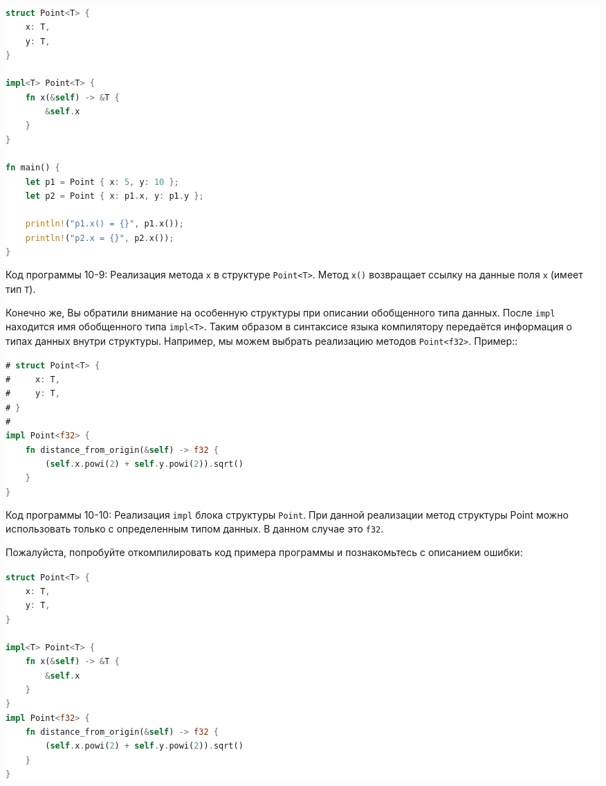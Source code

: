```rust
struct Point<T> {
    x: T,
    y: T,
}

impl<T> Point<T> {
    fn x(&self) -> &T {
        &self.x
    }
}

fn main() {
    let p1 = Point { x: 5, y: 10 };
    let p2 = Point { x: p1.x, y: p1.y };

    println!("p1.x() = {}", p1.x());
    println!("p2.x = {}", p2.x());
}

```

<span class="caption">Код программы 10-9: Реализация метода `x` в структуре `Point<T>`.
Метод `x()` возвращает ссылку на данные поля `x` (имеет тип `T`).</span>

Конечно же, Вы обратили внимание на особенную структуры при описании обобщенного типа данных.
После `impl` находится имя обобщенного типа `impl<T>`. Таким образом в синтаксисе языка
компилятору передаётся информация о типах данных внутри структуры.
Например, мы можем выбрать реализацию методов `Point<f32>`.
Пример::

```rust
# struct Point<T> {
#     x: T,
#     y: T,
# }
#
impl Point<f32> {
    fn distance_from_origin(&self) -> f32 {
        (self.x.powi(2) + self.y.powi(2)).sqrt()
    }
}
```

<span class="caption">Код программы 10-10: Реализация `impl` блока структуры `Point`.
При данной реализации метод структуры Point можно использовать только с определенным
типом данных. В данном случае это `f32`.</span>

Пожалуйста, попробуйте откомпилировать код примера программы и познакомьтесь с описанием
ошибки:

```rust
struct Point<T> {
    x: T,
    y: T,
}

impl<T> Point<T> {
    fn x(&self) -> &T {
        &self.x
    }
}
impl Point<f32> {
    fn distance_from_origin(&self) -> f32 {
        (self.x.powi(2) + self.y.powi(2)).sqrt()
    }
}
```